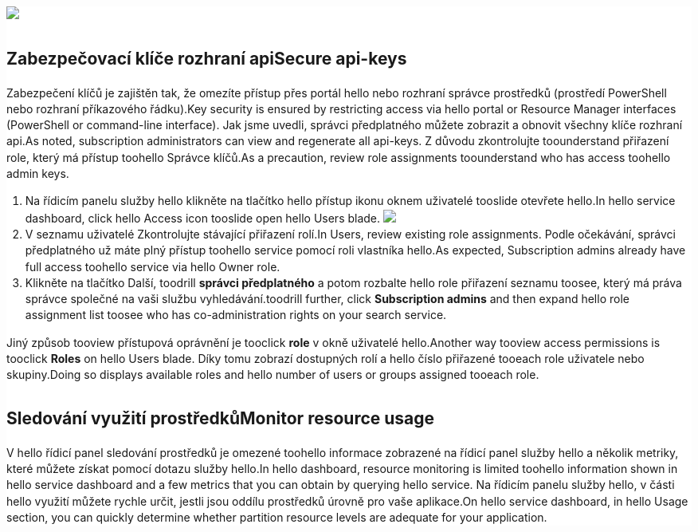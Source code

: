  ![][9]

<a id="rbac"></a>

## <a name="secure-api-keys"></a><span data-ttu-id="bb3d3-179">Zabezpečovací klíče rozhraní api</span><span class="sxs-lookup"><span data-stu-id="bb3d3-179">Secure api-keys</span></span>
<span data-ttu-id="bb3d3-180">Zabezpečení klíčů je zajištěn tak, že omezíte přístup přes portál hello nebo rozhraní správce prostředků (prostředí PowerShell nebo rozhraní příkazového řádku).</span><span class="sxs-lookup"><span data-stu-id="bb3d3-180">Key security is ensured by restricting access via hello portal or Resource Manager interfaces (PowerShell or command-line interface).</span></span> <span data-ttu-id="bb3d3-181">Jak jsme uvedli, správci předplatného můžete zobrazit a obnovit všechny klíče rozhraní api.</span><span class="sxs-lookup"><span data-stu-id="bb3d3-181">As noted, subscription administrators can view and regenerate all api-keys.</span></span> <span data-ttu-id="bb3d3-182">Z důvodu zkontrolujte toounderstand přiřazení role, který má přístup toohello Správce klíčů.</span><span class="sxs-lookup"><span data-stu-id="bb3d3-182">As a precaution, review role assignments toounderstand who has access toohello admin keys.</span></span>

1. <span data-ttu-id="bb3d3-183">Na řídicím panelu služby hello klikněte na tlačítko hello přístup ikonu oknem uživatelé tooslide otevřete hello.</span><span class="sxs-lookup"><span data-stu-id="bb3d3-183">In hello service dashboard, click hello Access icon tooslide open hello Users blade.</span></span>
   ![][7]
2. <span data-ttu-id="bb3d3-184">V seznamu uživatelé Zkontrolujte stávající přiřazení rolí.</span><span class="sxs-lookup"><span data-stu-id="bb3d3-184">In Users, review existing role assignments.</span></span> <span data-ttu-id="bb3d3-185">Podle očekávání, správci předplatného už máte plný přístup toohello service pomocí roli vlastníka hello.</span><span class="sxs-lookup"><span data-stu-id="bb3d3-185">As expected, Subscription admins already have full access toohello service via hello Owner role.</span></span>
3. <span data-ttu-id="bb3d3-186">Klikněte na tlačítko Další, toodrill **správci předplatného** a potom rozbalte hello role přiřazení seznamu toosee, který má práva správce společné na vaši službu vyhledávání.</span><span class="sxs-lookup"><span data-stu-id="bb3d3-186">toodrill further, click **Subscription admins** and then expand hello role assignment list toosee who has co-administration rights on your search service.</span></span>

<span data-ttu-id="bb3d3-187">Jiný způsob tooview přístupová oprávnění je tooclick **role** v okně uživatelé hello.</span><span class="sxs-lookup"><span data-stu-id="bb3d3-187">Another way tooview access permissions is tooclick **Roles** on hello Users blade.</span></span> <span data-ttu-id="bb3d3-188">Díky tomu zobrazí dostupných rolí a hello číslo přiřazené tooeach role uživatele nebo skupiny.</span><span class="sxs-lookup"><span data-stu-id="bb3d3-188">Doing so displays available roles and hello number of users or groups assigned tooeach role.</span></span>

<a id="sub-5"></a>

## <a name="monitor-resource-usage"></a><span data-ttu-id="bb3d3-189">Sledování využití prostředků</span><span class="sxs-lookup"><span data-stu-id="bb3d3-189">Monitor resource usage</span></span>
<span data-ttu-id="bb3d3-190">V hello řídicí panel sledování prostředků je omezené toohello informace zobrazené na řídicí panel služby hello a několik metriky, které můžete získat pomocí dotazu služby hello.</span><span class="sxs-lookup"><span data-stu-id="bb3d3-190">In hello dashboard, resource monitoring is limited toohello information shown in hello service dashboard and a few metrics that you can obtain by querying hello service.</span></span> <span data-ttu-id="bb3d3-191">Na řídicím panelu služby hello, v části hello využití můžete rychle určit, jestli jsou oddílu prostředků úrovně pro vaše aplikace.</span><span class="sxs-lookup"><span data-stu-id="bb3d3-191">On hello service dashboard, in hello Usage section, you can quickly determine whether partition resource levels are adequate for your application.</span></span>


[7]: ./media/search-manage/rbac-icon.png
[8]: ./media/search-manage/Azure-Search-Manage-1-URL.png
[9]: ./media/search-manage/Azure-Search-Manage-2-Keys.png
[10]: ./media/search-manage/Azure-Search-Manage-3-ScaleUp.png